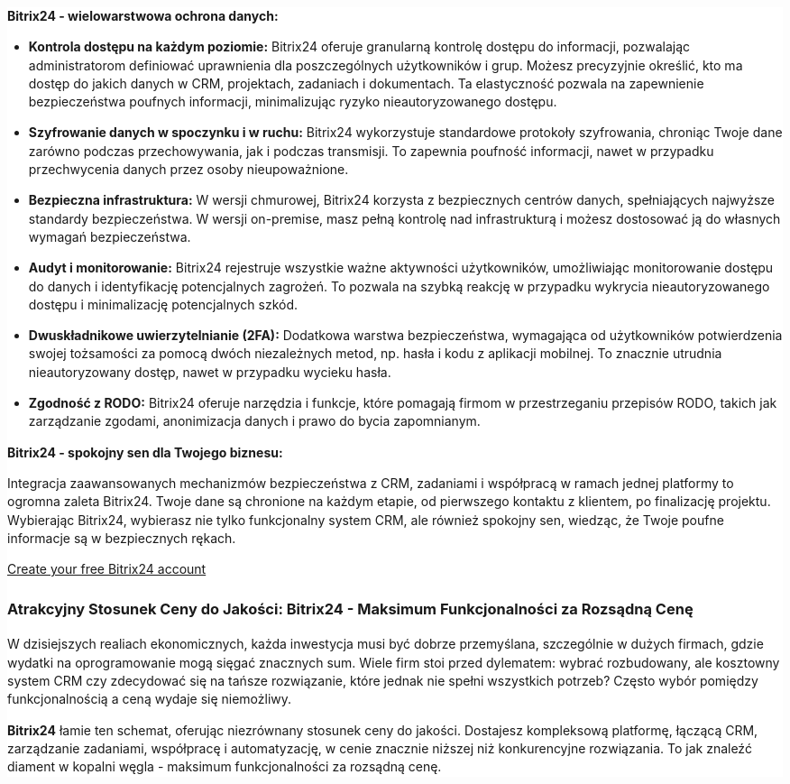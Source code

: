 **Bitrix24  -  wielowarstwowa  ochrona  danych:**

* **Kontrola  dostępu  na  każdym  poziomie:**  Bitrix24  oferuje  granularną  kontrolę  dostępu  do  informacji,  pozwalając  administratorom  definiować  uprawnienia  dla  poszczególnych  użytkowników  i  grup.  Możesz  precyzyjnie  określić,  kto  ma  dostęp  do  jakich  danych  w  CRM,  projektach,  zadaniach  i  dokumentach.  Ta  elastyczność  pozwala  na  zapewnienie  bezpieczeństwa  poufnych  informacji,  minimalizując  ryzyko  nieautoryzowanego  dostępu.

* **Szyfrowanie  danych  w  spoczynku  i  w  ruchu:**  Bitrix24  wykorzystuje  standardowe  protokoły  szyfrowania,  chroniąc  Twoje  dane  zarówno  podczas  przechowywania,  jak  i  podczas  transmisji.  To  zapewnia  poufność  informacji,  nawet  w  przypadku  przechwycenia  danych  przez  osoby  nieupoważnione.

* **Bezpieczna  infrastruktura:**  W  wersji  chmurowej,  Bitrix24  korzysta  z  bezpiecznych  centrów  danych,  spełniających  najwyższe  standardy  bezpieczeństwa.  W  wersji  on-premise,  masz  pełną  kontrolę  nad  infrastrukturą  i  możesz  dostosować  ją  do  własnych  wymagań  bezpieczeństwa.

* **Audyt  i  monitorowanie:**  Bitrix24  rejestruje  wszystkie  ważne  aktywności  użytkowników,  umożliwiając  monitorowanie  dostępu  do  danych  i  identyfikację  potencjalnych  zagrożeń.  To  pozwala  na  szybką  reakcję  w  przypadku  wykrycia  nieautoryzowanego  dostępu  i  minimalizację  potencjalnych  szkód.

* **Dwuskładnikowe uwierzytelnianie (2FA):** Dodatkowa warstwa bezpieczeństwa, wymagająca od użytkowników potwierdzenia swojej tożsamości za pomocą dwóch niezależnych metod, np. hasła i kodu z aplikacji mobilnej.  To  znacznie  utrudnia  nieautoryzowany  dostęp,  nawet  w  przypadku  wycieku  hasła.

* **Zgodność  z  RODO:**  Bitrix24  oferuje  narzędzia  i  funkcje,  które  pomagają  firmom  w  przestrzeganiu  przepisów  RODO,  takich  jak  zarządzanie  zgodami,  anonimizacja  danych  i  prawo  do  bycia  zapomnianym.

**Bitrix24  -  spokojny  sen  dla  Twojego  biznesu:**

Integracja  zaawansowanych  mechanizmów  bezpieczeństwa  z  CRM,  zadaniami  i  współpracą  w  ramach  jednej  platformy  to  ogromna  zaleta  Bitrix24.  Twoje  dane  są  chronione  na  każdym  etapie,  od  pierwszego  kontaktu  z  klientem,  po  finalizację  projektu.  Wybierając  Bitrix24,  wybierasz  nie  tylko  funkcjonalny  system  CRM,  ale  również  spokojny  sen,  wiedząc,  że  Twoje  poufne  informacje  są  w  bezpiecznych  rękach.


<a href="https://www.bitrix24.com/create.php?p=25482205&p1=5.Korporacyjnegiganty%3APrzegl%C4%85dsystem%C3%B3wCRMdladu%C5%BCychfirm" rel="noindex nofollow">Create your free Bitrix24 account</a>

### Atrakcyjny Stosunek Ceny do Jakości: Bitrix24 - Maksimum Funkcjonalności za Rozsądną Cenę

W dzisiejszych realiach ekonomicznych,  każda inwestycja musi być  dobrze przemyślana,  szczególnie w dużych firmach,  gdzie  wydatki  na  oprogramowanie  mogą  sięgać  znacznych  sum.  Wiele  firm  stoi  przed  dylematem:  wybrać  rozbudowany,  ale  kosztowny  system  CRM  czy  zdecydować  się  na  tańsze  rozwiązanie,  które  jednak  nie  spełni  wszystkich  potrzeb?  Często  wybór  pomiędzy  funkcjonalnością  a  ceną  wydaje  się  niemożliwy.

**Bitrix24**  łamie  ten  schemat,  oferując  niezrównany  stosunek  ceny  do  jakości.  Dostajesz  kompleksową  platformę,  łączącą  CRM,  zarządzanie  zadaniami,  współpracę  i  automatyzację,  w  cenie  znacznie  niższej  niż  konkurencyjne  rozwiązania.  To  jak  znaleźć  diament  w  kopalni  węgla  -  maksimum  funkcjonalności  za  rozsądną  cenę.
